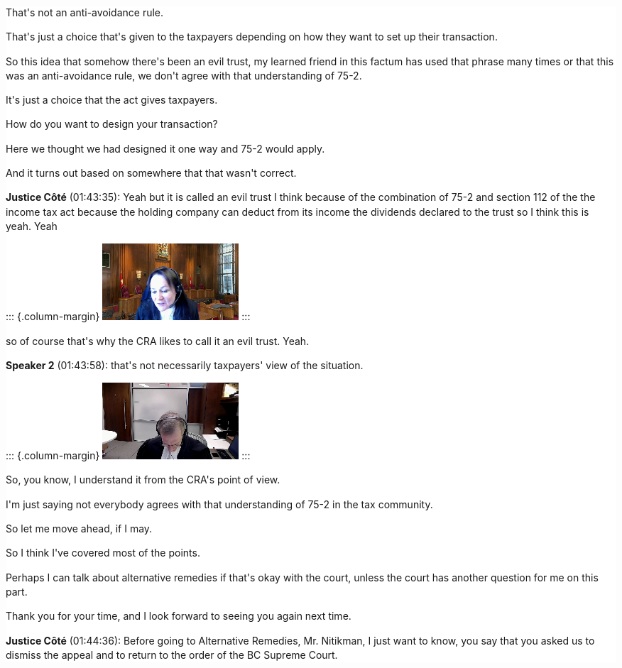 That's not an anti-avoidance rule.

That's just a choice that's given to the taxpayers depending on how they want to set up their transaction.

So this idea that somehow there's been an evil trust, my learned friend in this factum has used that phrase many times or that this was an anti-avoidance rule, we don't agree with that understanding of 75-2.

It's just a choice that the act gives taxpayers.

How do you want to design your transaction?

Here we thought we had designed it one way and 75-2 would apply.

And it turns out based on somewhere that that wasn't correct.

**Justice Côté** (01:43:35): Yeah but it is called an evil trust I think because of the combination of 75-2 and section 112 of the the income tax act because the holding company can deduct from its income the dividends declared to the trust so I think this is yeah. Yeah

::: {.column-margin}
![](6226.png)
:::

so of course that's why the CRA likes to call it an evil trust. Yeah.

**Speaker 2** (01:43:58): that's not necessarily taxpayers' view of the situation.

::: {.column-margin}
![](6257.png)
:::

So, you know, I understand it from the CRA's point of view.

I'm just saying not everybody agrees with that understanding of 75-2 in the tax community.

So let me move ahead, if I may.

So I think I've covered most of the points.

Perhaps I can talk about alternative remedies if that's okay with the court, unless the court has another question for me on this part.

Thank you for your time, and I look forward to seeing you again next time.

**Justice Côté** (01:44:36): Before going to Alternative Remedies, Mr. Nitikman, I just want to know, you say that you asked us to dismiss the appeal and to return to the order of the BC Supreme Court.
